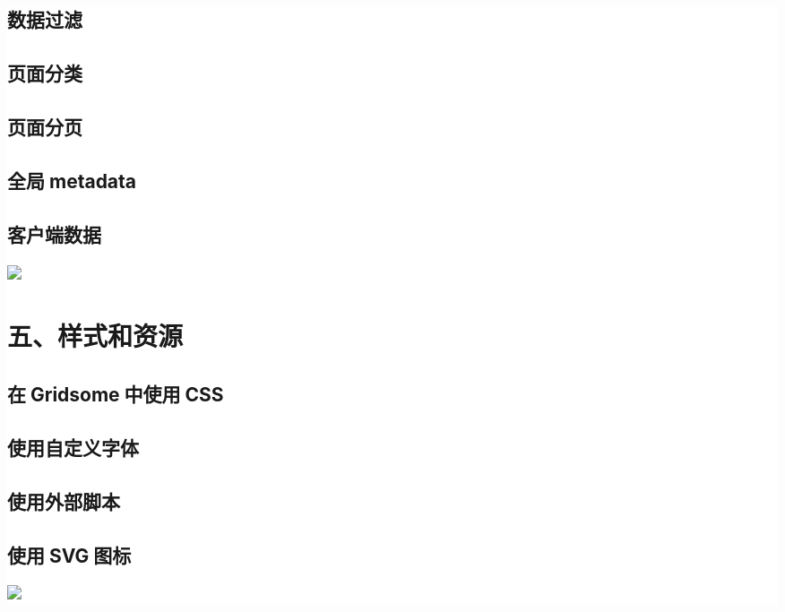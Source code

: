 

## 数据过滤

## 页面分类

## 页面分页

## 全局 metadata

## 客户端数据

![](https://s.zceme.cn/fed/cover-v.jpg)

# 五、样式和资源

## 在 Gridsome 中使用 CSS

## 使用自定义字体

## 使用外部脚本

## 使用 SVG 图标

![](https://s.zceme.cn/fed/cover-v.jpg)

